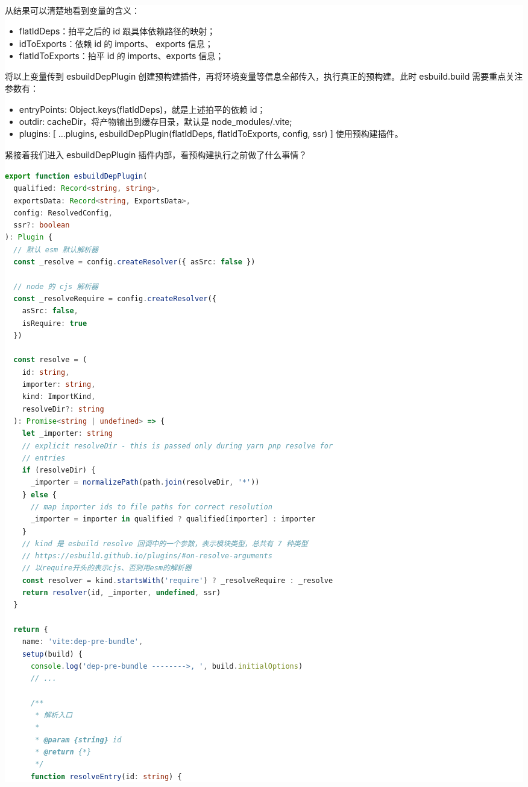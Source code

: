 
从结果可以清楚地看到变量的含义：

- flatIdDeps：拍平之后的 id 跟具体依赖路径的映射；
- idToExports：依赖 id 的 imports、 exports 信息；
- flatIdToExports：拍平 id 的 imports、exports 信息；

将以上变量传到 esbuildDepPlugin 创建预构建插件，再将环境变量等信息全部传入，执行真正的预构建。此时 esbuild.build 需要重点关注参数有：

- entryPoints: Object.keys(flatIdDeps)，就是上述拍平的依赖 id；
- outdir: cacheDir，将产物输出到缓存目录，默认是 node_modules/.vite;
- plugins: [ ...plugins,  esbuildDepPlugin(flatIdDeps, flatIdToExports, config, ssr) ] 使用预构建插件。

紧接着我们进入 esbuildDepPlugin 插件内部，看预构建执行之前做了什么事情？

```typescript
export function esbuildDepPlugin(
  qualified: Record<string, string>,
  exportsData: Record<string, ExportsData>,
  config: ResolvedConfig,
  ssr?: boolean
): Plugin {
  // 默认 esm 默认解析器
  const _resolve = config.createResolver({ asSrc: false })

  // node 的 cjs 解析器
  const _resolveRequire = config.createResolver({
    asSrc: false,
    isRequire: true
  })

  const resolve = (
    id: string,
    importer: string,
    kind: ImportKind,
    resolveDir?: string
  ): Promise<string | undefined> => {
    let _importer: string
    // explicit resolveDir - this is passed only during yarn pnp resolve for
    // entries
    if (resolveDir) {
      _importer = normalizePath(path.join(resolveDir, '*'))
    } else {
      // map importer ids to file paths for correct resolution
      _importer = importer in qualified ? qualified[importer] : importer
    }
    // kind 是 esbuild resolve 回调中的一个参数，表示模块类型，总共有 7 种类型
    // https://esbuild.github.io/plugins/#on-resolve-arguments
    // 以require开头的表示cjs、否则用esm的解析器
    const resolver = kind.startsWith('require') ? _resolveRequire : _resolve
    return resolver(id, _importer, undefined, ssr)
  }

  return {
    name: 'vite:dep-pre-bundle',
    setup(build) {
      console.log('dep-pre-bundle -------->, ', build.initialOptions)
      // ...

      /**
       * 解析入口
       *
       * @param {string} id
       * @return {*} 
       */
      function resolveEntry(id: string) {
```